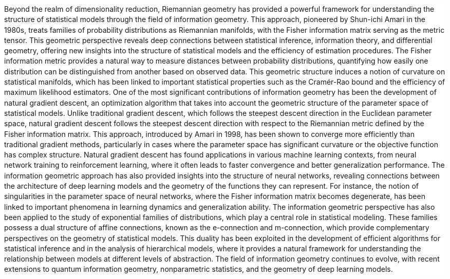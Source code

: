 Beyond the realm of dimensionality reduction, Riemannian geometry has provided a powerful framework for understanding the structure of statistical models through the field of information geometry. This approach, pioneered by Shun-ichi Amari in the 1980s, treats families of probability distributions as Riemannian manifolds, with the Fisher information matrix serving as the metric tensor. This geometric perspective reveals deep connections between statistical inference, information theory, and differential geometry, offering new insights into the structure of statistical models and the efficiency of estimation procedures. The Fisher information metric provides a natural way to measure distances between probability distributions, quantifying how easily one distribution can be distinguished from another based on observed data. This geometric structure induces a notion of curvature on statistical manifolds, which has been linked to important statistical properties such as the Cramér-Rao bound and the efficiency of maximum likelihood estimators. One of the most significant contributions of information geometry has been the development of natural gradient descent, an optimization algorithm that takes into account the geometric structure of the parameter space of statistical models. Unlike traditional gradient descent, which follows the steepest descent direction in the Euclidean parameter space, natural gradient descent follows the steepest descent direction with respect to the Riemannian metric defined by the Fisher information matrix. This approach, introduced by Amari in 1998, has been shown to converge more efficiently than traditional gradient methods, particularly in cases where the parameter space has significant curvature or the objective function has complex structure. Natural gradient descent has found applications in various machine learning contexts, from neural network training to reinforcement learning, where it often leads to faster convergence and better generalization performance. The information geometric approach has also provided insights into the structure of neural networks, revealing connections between the architecture of deep learning models and the geometry of the functions they can represent. For instance, the notion of singularities in the parameter space of neural networks, where the Fisher information matrix becomes degenerate, has been linked to important phenomena in learning dynamics and generalization ability. The information geometric perspective has also been applied to the study of exponential families of distributions, which play a central role in statistical modeling. These families possess a dual structure of affine connections, known as the e-connection and m-connection, which provide complementary perspectives on the geometry of statistical models. This duality has been exploited in the development of efficient algorithms for statistical inference and in the analysis of hierarchical models, where it provides a natural framework for understanding the relationship between models at different levels of abstraction. The field of information geometry continues to evolve, with recent extensions to quantum information geometry, nonparametric statistics, and the geometry of deep learning models.

